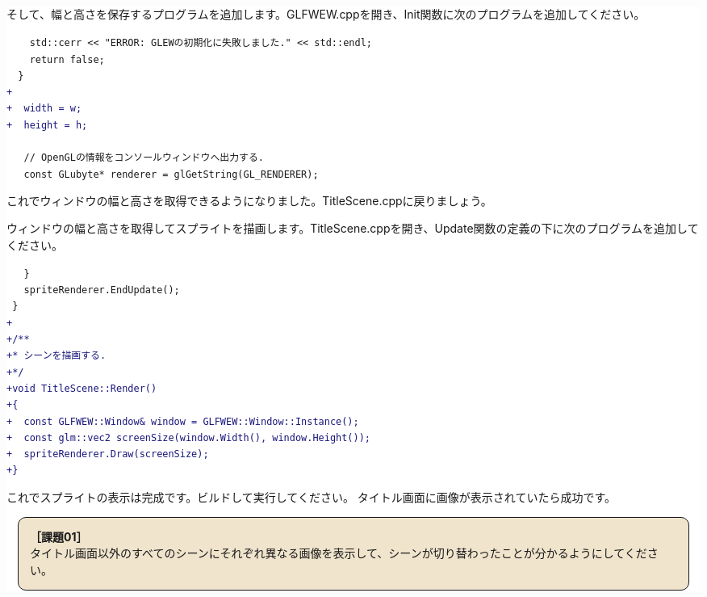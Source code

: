 
そして、幅と高さを保存するプログラムを追加します。GLFWEW.cppを開き、Init関数に次のプログラムを追加してください。

```diff
    std::cerr << "ERROR: GLEWの初期化に失敗しました." << std::endl;
    return false;
  }
+
+  width = w;
+  height = h;

   // OpenGLの情報をコンソールウィンドウへ出力する.
   const GLubyte* renderer = glGetString(GL_RENDERER);
```

これでウィンドウの幅と高さを取得できるようになりました。TitleScene.cppに戻りましょう。

ウィンドウの幅と高さを取得してスプライトを描画します。TitleScene.cppを開き、Update関数の定義の下に次のプログラムを追加してください。

```diff
   }
   spriteRenderer.EndUpdate();
 }
+
+/**
+* シーンを描画する.
+*/
+void TitleScene::Render()
+{
+  const GLFWEW::Window& window = GLFWEW::Window::Instance();
+  const glm::vec2 screenSize(window.Width(), window.Height());
+  spriteRenderer.Draw(screenSize);
+}
```

これでスプライトの表示は完成です。ビルドして実行してください。
タイトル画面に画像が表示されていたら成功です。

<div style="border:solid 1px; background:#f0e4cd; margin: 1rem; padding: 1rem; border-radius: 10px">
<strong>［課題01］</strong><br>
タイトル画面以外のすべてのシーンにそれぞれ異なる画像を表示して、シーンが切り替わったことが分かるようにしてください。
</div>
<div style="page-break-after: always"></div>

